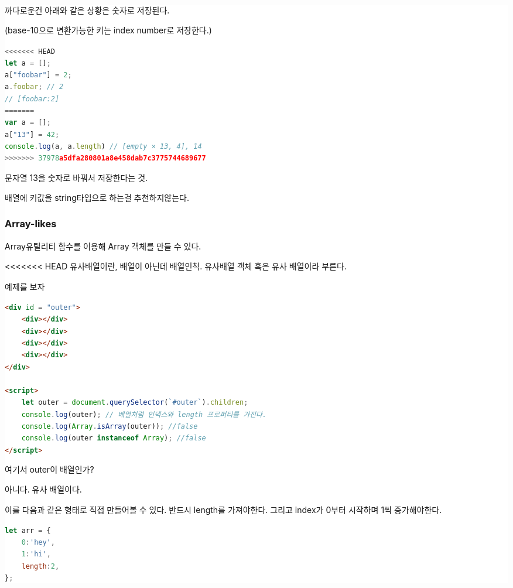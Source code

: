 까다로운건 아래와 같은 상황은 숫자로 저장된다.

(base-10으로 변환가능한 키는 index number로 저장한다.)

```javascript
<<<<<<< HEAD
let a = [];
a["foobar"] = 2;
a.foobar; // 2
// [foobar:2]
=======
var a = [];
a["13"] = 42;
console.log(a, a.length) // [empty × 13, 4], 14
>>>>>>> 37978a5dfa280801a8e458dab7c3775744689677
```
문자열 13을 숫자로 바꿔서 저장한다는 것.

배열에 키값을 string타입으로 하는걸 추천하지않는다.


### Array-likes

Array유틸리티 함수를 이용해 Array 객체를 만들 수 있다.

<<<<<<< HEAD
유사배열이란, 배열이 아닌데 배열인척. 유사배열 객체 혹은 유사 배열이라 부른다.

예제를 보자



```html
<div id = "outer">
	<div></div>
	<div></div>
	<div></div>
	<div></div>
</div>

<script>
	let outer = document.querySelector(`#outer`).children;
    console.log(outer); // 배열처럼 인덱스와 length 프로퍼티를 가진다.
    console.log(Array.isArray(outer)); //false
    console.log(outer instanceof Array); //false
</script>
```

여기서 outer이 배열인가?

아니다. 유사 배열이다.



이를 다음과 같은 형태로 직접 만들어볼 수 있다. 반드시 length를 가져야한다. 그리고 index가 0부터 시작하며 1씩 증가해야한다.

```javascript
let arr = {
	0:'hey',
	1:'hi',
	length:2,
};
```
